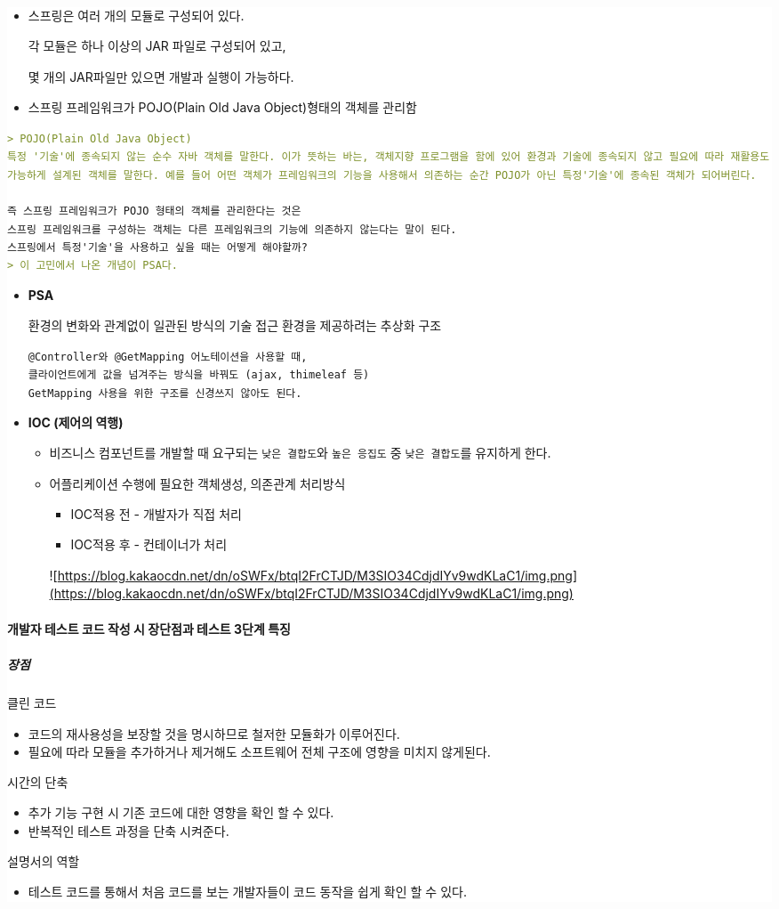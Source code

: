   - 스프링은 여러 개의 모듈로 구성되어 있다. 

    각 모듈은 하나 이상의 JAR 파일로 구성되어 있고,

    몇 개의 JAR파일만 있으면 개발과 실행이 가능하다.

  - 스프링 프레임워크가 POJO(Plain Old Java Object)형태의 객체를 관리함

```markdown
> POJO(Plain Old Java Object)
특정 '기술'에 종속되지 않는 순수 자바 객체를 말한다. 이가 뜻하는 바는, 객체지향 프로그램을 함에 있어 환경과 기술에 종속되지 않고 필요에 따라 재활용도 가능하게 설계된 객체를 말한다. 예를 들어 어떤 객체가 프레임워크의 기능을 사용해서 의존하는 순간 POJO가 아닌 특정'기술'에 종속된 객체가 되어버린다.

즉 스프링 프레임워크가 POJO 형태의 객체를 관리한다는 것은 
스프링 프레임워크를 구성하는 객체는 다른 프레임워크의 기능에 의존하지 않는다는 말이 된다. 
스프링에서 특정'기술'을 사용하고 싶을 때는 어떻게 해야할까? 
> 이 고민에서 나온 개념이 PSA다.
```

- **PSA**

  환경의 변화와 관계없이 일관된 방식의 기술 접근 환경을 제공하려는 추상화 구조

  ``` markdown
  @Controller와 @GetMapping 어노테이션을 사용할 때, 
  클라이언트에게 값을 넘겨주는 방식을 바꿔도 (ajax, thimeleaf 등)
  GetMapping 사용을 위한 구조를 신경쓰지 않아도 된다.
  ```

  

- **IOC (제어의 역행)**

  - 비즈니스 컴포넌트를 개발할 때 요구되는 `낮은 결합도`와 `높은 응집도` 중 `낮은 결합도`를 유지하게 한다. 

  - 어플리케이션 수행에 필요한 객체생성, 의존관계 처리방식

    - IOC적용 전 - 개발자가 직접 처리

    - IOC적용 후 - 컨테이너가 처리

    ![https://blog.kakaocdn.net/dn/oSWFx/btqI2FrCTJD/M3SIO34CdjdIYv9wdKLaC1/img.png](https://blog.kakaocdn.net/dn/oSWFx/btqI2FrCTJD/M3SIO34CdjdIYv9wdKLaC1/img.png)



#### 개발자 테스트 코드 작성 시 장단점과 테스트 3단계 특징

##### 장점

클린 코드

- 코드의 재사용성을 보장할 것을 명시하므로 철저한 모듈화가 이루어진다.
- 필요에 따라 모듈을 추가하거나 제거해도 소프트웨어 전체 구조에 영향을 미치지 않게된다.

시간의 단축

- 추가 기능 구현 시 기존 코드에 대한 영향을 확인 할 수 있다.
- 반복적인 테스트 과정을 단축 시켜준다.

설명서의 역할

- 테스트 코드를 통해서 처음 코드를 보는 개발자들이 코드 동작을 쉽게 확인 할 수 있다.
